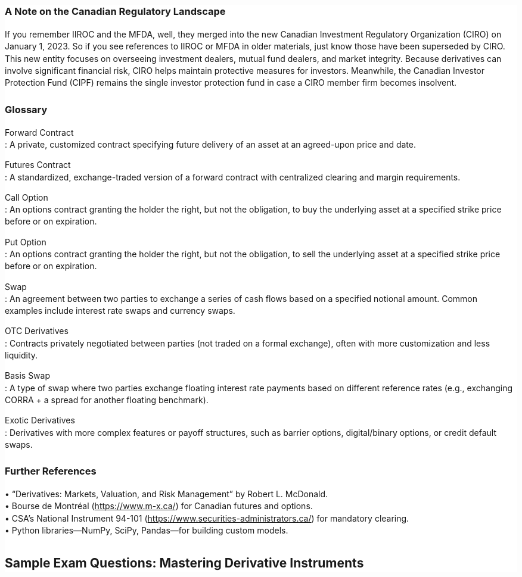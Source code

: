   
### A Note on the Canadian Regulatory Landscape

If you remember IIROC and the MFDA, well, they merged into the new Canadian Investment Regulatory Organization (CIRO) on January 1, 2023. So if you see references to IIROC or MFDA in older materials, just know those have been superseded by CIRO. This new entity focuses on overseeing investment dealers, mutual fund dealers, and market integrity. Because derivatives can involve significant financial risk, CIRO helps maintain protective measures for investors. Meanwhile, the Canadian Investor Protection Fund (CIPF) remains the single investor protection fund in case a CIRO member firm becomes insolvent.

  
### Glossary

Forward Contract  
: A private, customized contract specifying future delivery of an asset at an agreed-upon price and date.

Futures Contract  
: A standardized, exchange-traded version of a forward contract with centralized clearing and margin requirements.

Call Option  
: An options contract granting the holder the right, but not the obligation, to buy the underlying asset at a specified strike price before or on expiration.

Put Option  
: An options contract granting the holder the right, but not the obligation, to sell the underlying asset at a specified strike price before or on expiration.

Swap  
: An agreement between two parties to exchange a series of cash flows based on a specified notional amount. Common examples include interest rate swaps and currency swaps.

OTC Derivatives  
: Contracts privately negotiated between parties (not traded on a formal exchange), often with more customization and less liquidity.

Basis Swap  
: A type of swap where two parties exchange floating interest rate payments based on different reference rates (e.g., exchanging CORRA + a spread for another floating benchmark).

Exotic Derivatives  
: Derivatives with more complex features or payoff structures, such as barrier options, digital/binary options, or credit default swaps.

  
### Further References

• “Derivatives: Markets, Valuation, and Risk Management” by Robert L. McDonald.  
• Bourse de Montréal (https://www.m-x.ca/) for Canadian futures and options.  
• CSA’s National Instrument 94-101 (https://www.securities-administrators.ca/) for mandatory clearing.  
• Python libraries—NumPy, SciPy, Pandas—for building custom models.


## Sample Exam Questions: Mastering Derivative Instruments
